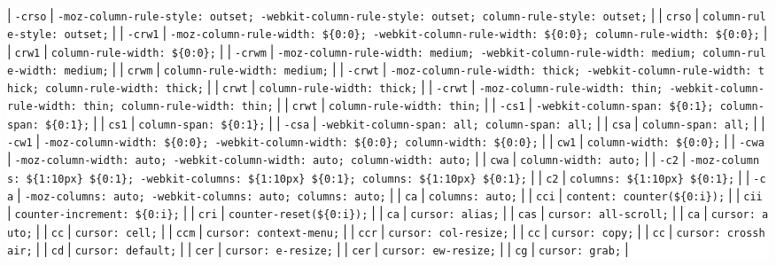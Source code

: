 | `-crso` | `-moz-column-rule-style: outset; -webkit-column-rule-style: outset; column-rule-style: outset;` |
| `crso` | `column-rule-style: outset;` |
| `-crw1` | `-moz-column-rule-width: ${0:0}; -webkit-column-rule-width: ${0:0}; column-rule-width: ${0:0};` |
| `crw1` | `column-rule-width: ${0:0};` |
| `-crwm` | `-moz-column-rule-width: medium; -webkit-column-rule-width: medium; column-rule-width: medium;` |
| `crwm` | `column-rule-width: medium;` |
| `-crwt` | `-moz-column-rule-width: thick; -webkit-column-rule-width: thick; column-rule-width: thick;` |
| `crwt` | `column-rule-width: thick;` |
| `-crwt` | `-moz-column-rule-width: thin; -webkit-column-rule-width: thin; column-rule-width: thin;` |
| `crwt` | `column-rule-width: thin;` |
| `-cs1` | `-webkit-column-span: ${0:1}; column-span: ${0:1};` |
| `cs1` | `column-span: ${0:1};` |
| `-csa` | `-webkit-column-span: all; column-span: all;` |
| `csa` | `column-span: all;` |
| `-cw1` | `-moz-column-width: ${0:0}; -webkit-column-width: ${0:0}; column-width: ${0:0};` |
| `cw1` | `column-width: ${0:0};` |
| `-cwa` | `-moz-column-width: auto; -webkit-column-width: auto; column-width: auto;` |
| `cwa` | `column-width: auto;` |
| `-c2` | `-moz-columns: ${1:10px} ${0:1}; -webkit-columns: ${1:10px} ${0:1}; columns: ${1:10px} ${0:1};` |
| `c2` | `columns: ${1:10px} ${0:1};` |
| `-ca` | `-moz-columns: auto; -webkit-columns: auto; columns: auto;` |
| `ca` | `columns: auto;` |
| `cci` | `content: counter(${0:i});` |
| `cii` | `counter-increment: ${0:i};` |
| `cri` | `counter-reset(${0:i});` |
| `ca` | `cursor: alias;` |
| `cas` | `cursor: all-scroll;` |
| `ca` | `cursor: auto;` |
| `cc` | `cursor: cell;` |
| `ccm` | `cursor: context-menu;` |
| `ccr` | `cursor: col-resize;` |
| `cc` | `cursor: copy;` |
| `cc` | `cursor: crosshair;` |
| `cd` | `cursor: default;` |
| `cer` | `cursor: e-resize;` |
| `cer` | `cursor: ew-resize;` |
| `cg` | `cursor: grab;` |